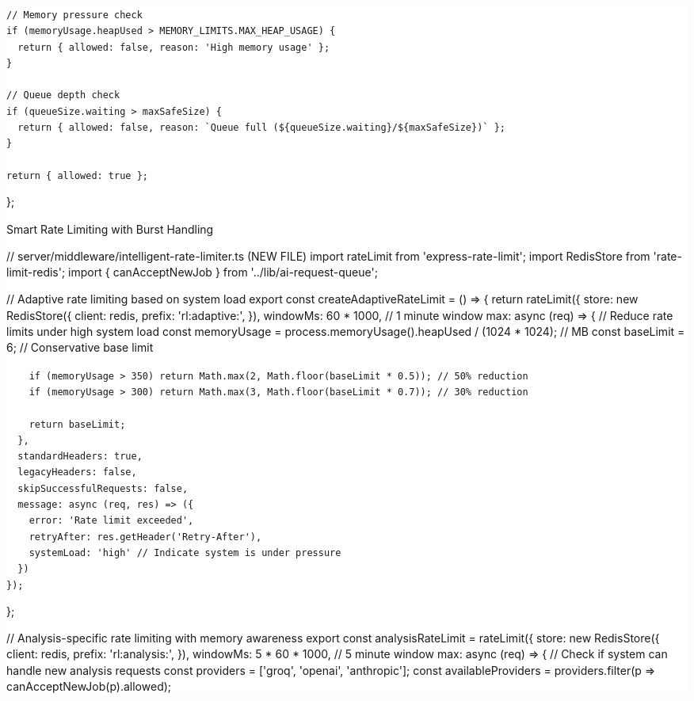     // Memory pressure check
    if (memoryUsage.heapUsed > MEMORY_LIMITS.MAX_HEAP_USAGE) {
      return { allowed: false, reason: 'High memory usage' };
    }

    // Queue depth check
    if (queueSize.waiting > maxSafeSize) {
      return { allowed: false, reason: `Queue full (${queueSize.waiting}/${maxSafeSize})` };
    }

    return { allowed: true };
  };

  Smart Rate Limiting with Burst Handling

  // server/middleware/intelligent-rate-limiter.ts (NEW FILE)
  import rateLimit from 'express-rate-limit';
  import RedisStore from 'rate-limit-redis';
  import { canAcceptNewJob } from '../lib/ai-request-queue';

  // Adaptive rate limiting based on system load
  export const createAdaptiveRateLimit = () => {
    return rateLimit({
      store: new RedisStore({
        client: redis,
        prefix: 'rl:adaptive:',
      }),
      windowMs: 60 * 1000, // 1 minute window
      max: async (req) => {
        // Reduce rate limits under high system load
        const memoryUsage = process.memoryUsage().heapUsed / (1024 * 1024); // MB
        const baseLimit = 6; // Conservative base limit

        if (memoryUsage > 350) return Math.max(2, Math.floor(baseLimit * 0.5)); // 50% reduction
        if (memoryUsage > 300) return Math.max(3, Math.floor(baseLimit * 0.7)); // 30% reduction

        return baseLimit;
      },
      standardHeaders: true,
      legacyHeaders: false,
      skipSuccessfulRequests: false,
      message: async (req, res) => ({
        error: 'Rate limit exceeded',
        retryAfter: res.getHeader('Retry-After'),
        systemLoad: 'high' // Indicate system is under pressure
      })
    });
  };

  // Analysis-specific rate limiting with memory awareness
  export const analysisRateLimit = rateLimit({
    store: new RedisStore({
      client: redis,
      prefix: 'rl:analysis:',
    }),
    windowMs: 5 * 60 * 1000, // 5 minute window
    max: async (req) => {
      // Check if system can handle new analysis requests
      const providers = ['groq', 'openai', 'anthropic'];
      const availableProviders = providers.filter(p => canAcceptNewJob(p).allowed);

